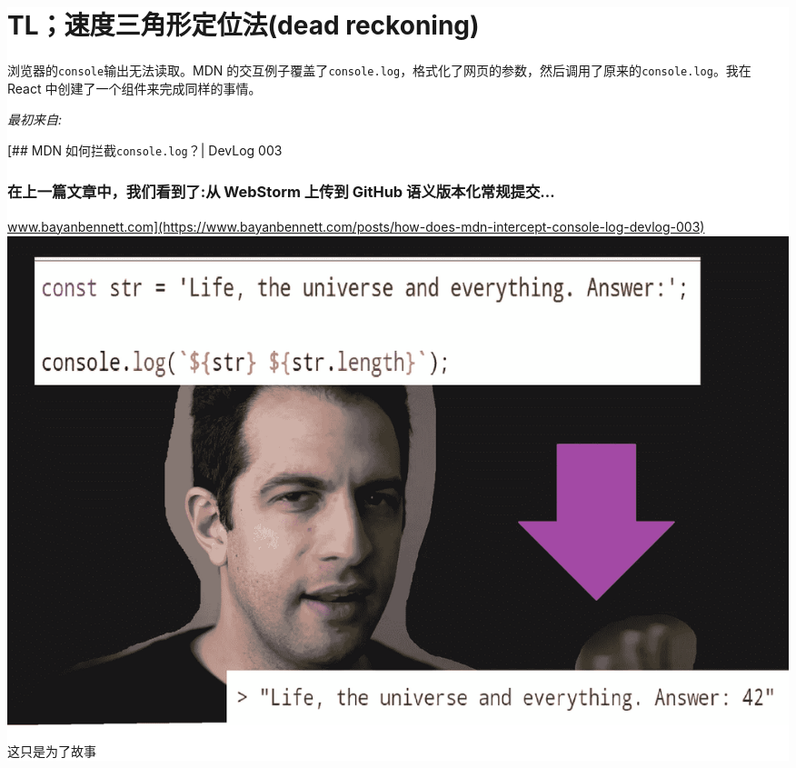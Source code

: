 # TL；速度三角形定位法(dead reckoning)

浏览器的`console`输出无法读取。MDN 的交互例子覆盖了`console.log`，格式化了网页的参数，然后调用了原来的`console.log`。我在 React 中创建了一个组件来完成同样的事情。

*最初来自:*

 [## MDN 如何拦截` console.log `？| DevLog 003

### 在上一篇文章中，我们看到了:从 WebStorm 上传到 GitHub 语义版本化常规提交…

www.bayanbennett.com](https://www.bayanbennett.com/posts/how-does-mdn-intercept-console-log-devlog-003) ![](img/011a195b1b8a26dee756f72274732cd0.png)

这只是为了故事